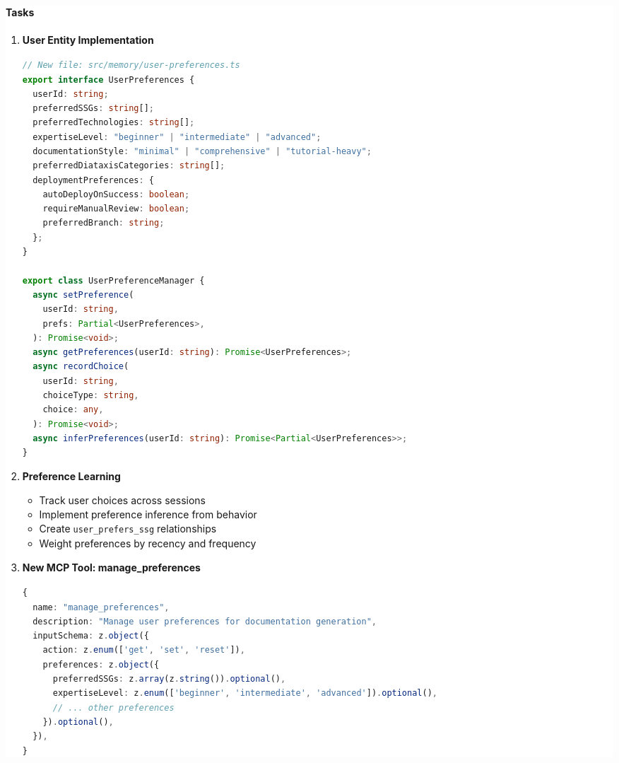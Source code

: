 #### Tasks

1. **User Entity Implementation**

   ```typescript
   // New file: src/memory/user-preferences.ts
   export interface UserPreferences {
     userId: string;
     preferredSSGs: string[];
     preferredTechnologies: string[];
     expertiseLevel: "beginner" | "intermediate" | "advanced";
     documentationStyle: "minimal" | "comprehensive" | "tutorial-heavy";
     preferredDiataxisCategories: string[];
     deploymentPreferences: {
       autoDeployOnSuccess: boolean;
       requireManualReview: boolean;
       preferredBranch: string;
     };
   }

   export class UserPreferenceManager {
     async setPreference(
       userId: string,
       prefs: Partial<UserPreferences>,
     ): Promise<void>;
     async getPreferences(userId: string): Promise<UserPreferences>;
     async recordChoice(
       userId: string,
       choiceType: string,
       choice: any,
     ): Promise<void>;
     async inferPreferences(userId: string): Promise<Partial<UserPreferences>>;
   }
   ```

2. **Preference Learning**

   - Track user choices across sessions
   - Implement preference inference from behavior
   - Create `user_prefers_ssg` relationships
   - Weight preferences by recency and frequency

3. **New MCP Tool: manage_preferences**

   ```typescript
   {
     name: "manage_preferences",
     description: "Manage user preferences for documentation generation",
     inputSchema: z.object({
       action: z.enum(['get', 'set', 'reset']),
       preferences: z.object({
         preferredSSGs: z.array(z.string()).optional(),
         expertiseLevel: z.enum(['beginner', 'intermediate', 'advanced']).optional(),
         // ... other preferences
       }).optional(),
     }),
   }
   ```
